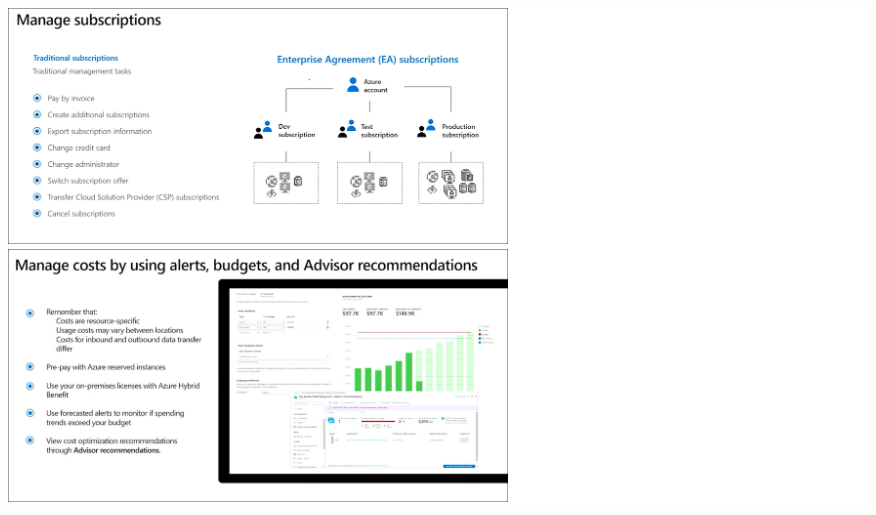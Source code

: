 <img src='images/2025-10-08-10-40-56.png' width=500>
<img src='images/2025-10-08-10-41-16.png' width=500>